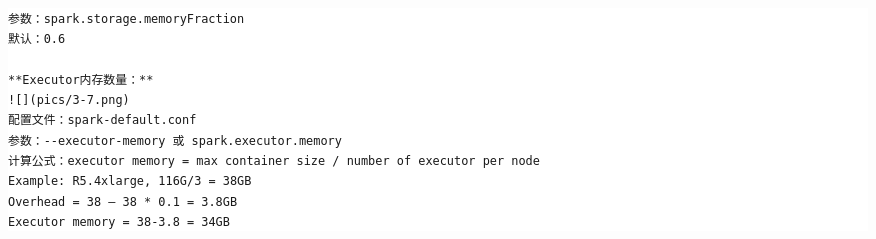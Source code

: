     参数：spark.storage.memoryFraction  
    默认：0.6  

    **Executor内存数量：**  
    ![](pics/3-7.png)  
    配置文件：spark-default.conf  
    参数：--executor-memory 或 spark.executor.memory  
    计算公式：executor memory = max container size / number of executor per node  
    Example: R5.4xlarge, 116G/3 = 38GB  
    Overhead = 38 – 38 * 0.1 = 3.8GB  
    Executor memory = 38-3.8 = 34GB  




